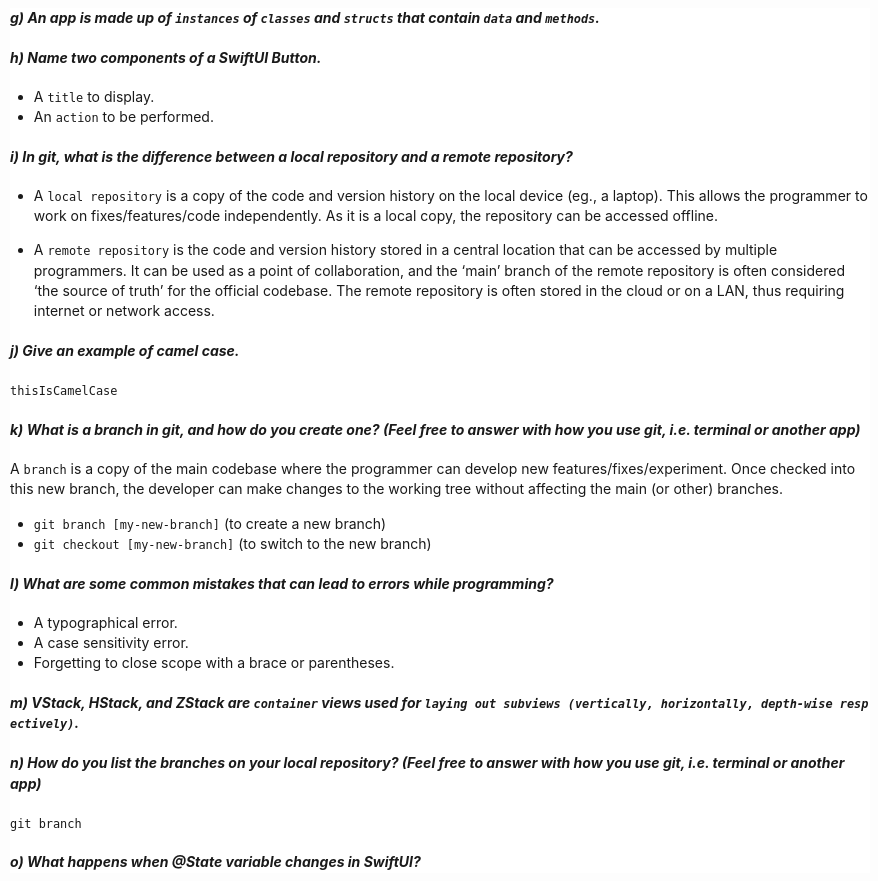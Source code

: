 #### _g) An app is made up of **`instances`** of **`classes`** and **`structs`** that contain **`data`** and **`methods`**._

#### _h) Name two components of a SwiftUI Button._

- A `title` to display.
- An `action` to be performed.

#### _i) In git, what is the difference between a local repository and a remote repository?_

- A `local repository` is a copy of the code and version history on the local device (eg., a laptop).  This allows the programmer to work on fixes/features/code independently.  As it is a local copy, the repository can be accessed offline.

- A `remote repository` is the code and version history stored in a central location that can be accessed by multiple programmers.  It can be used as a point of collaboration, and the ‘main’ branch of the remote repository is often considered ‘the source of truth’ for the official codebase.  The remote repository is often stored in the cloud or on a LAN, thus requiring internet or network access.

#### _j) Give an example of camel case._

`thisIsCamelCase`

#### _k) What is a branch in git, and how do you create one? (Feel free to answer with how you use git, i.e. terminal or another app)_

A `branch` is a copy of the main codebase where the programmer can develop new features/fixes/experiment.  Once checked into this new branch, the developer can make changes to the working tree without affecting the main (or other) branches.  

- `git branch [my-new-branch]` (to create a new branch)
- `git checkout [my-new-branch]` (to switch to the new branch)  

#### _l) What are some common mistakes that can lead to errors while programming?_

- A typographical error.
- A case sensitivity error.
- Forgetting to close scope with a brace or parentheses.

#### _m) VStack, HStack, and ZStack are **`container`** views used for **`laying out subviews (vertically, horizontally, depth-wise respectively)`**._

#### _n) How do you list the branches on your local repository? (Feel free to answer with how you use git, i.e. terminal or another app)_

`git branch`

#### _o) What happens when @State variable changes in SwiftUI?_
